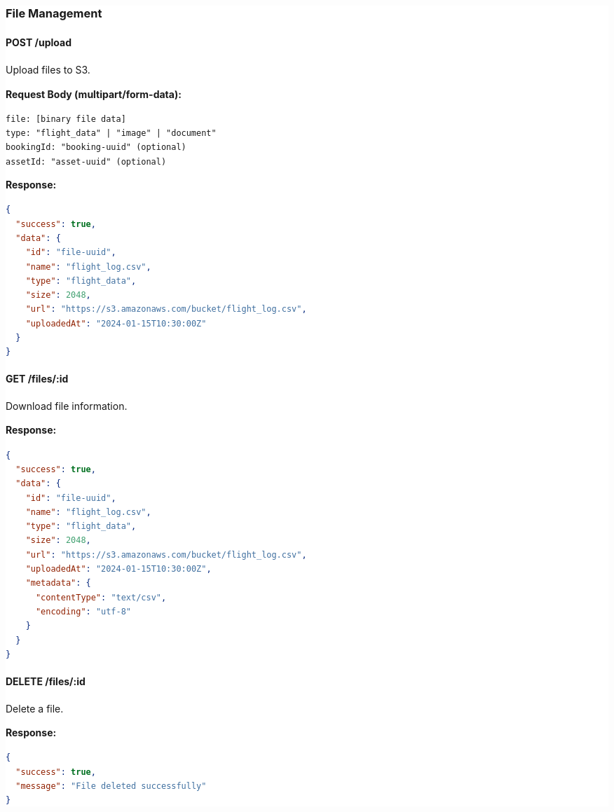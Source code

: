 ### File Management

#### POST /upload
Upload files to S3.

**Request Body (multipart/form-data):**
```
file: [binary file data]
type: "flight_data" | "image" | "document"
bookingId: "booking-uuid" (optional)
assetId: "asset-uuid" (optional)
```

**Response:**
```json
{
  "success": true,
  "data": {
    "id": "file-uuid",
    "name": "flight_log.csv",
    "type": "flight_data",
    "size": 2048,
    "url": "https://s3.amazonaws.com/bucket/flight_log.csv",
    "uploadedAt": "2024-01-15T10:30:00Z"
  }
}
```

#### GET /files/:id
Download file information.

**Response:**
```json
{
  "success": true,
  "data": {
    "id": "file-uuid",
    "name": "flight_log.csv",
    "type": "flight_data",
    "size": 2048,
    "url": "https://s3.amazonaws.com/bucket/flight_log.csv",
    "uploadedAt": "2024-01-15T10:30:00Z",
    "metadata": {
      "contentType": "text/csv",
      "encoding": "utf-8"
    }
  }
}
```

#### DELETE /files/:id
Delete a file.

**Response:**
```json
{
  "success": true,
  "message": "File deleted successfully"
}
```
